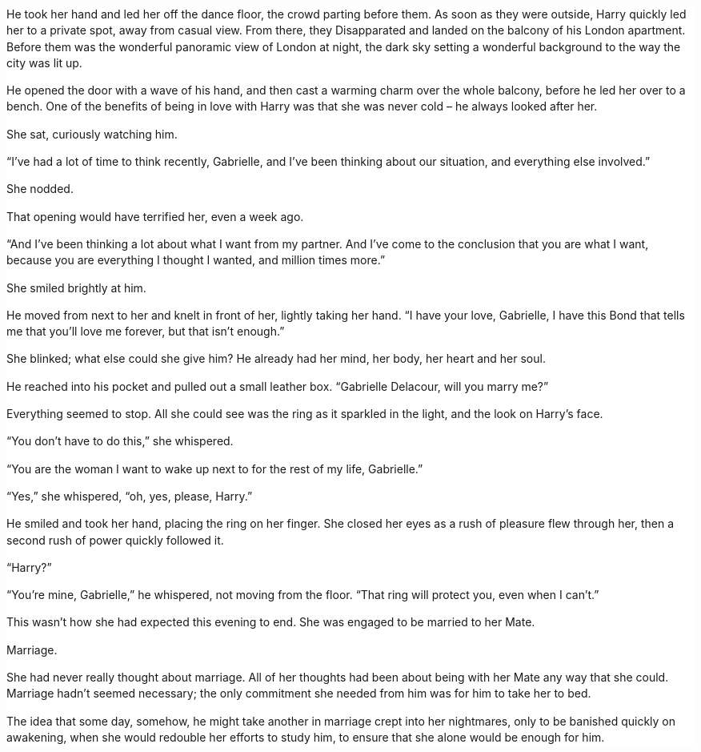 He took her hand and led her off the dance floor, the crowd parting before them. As soon as they were outside, Harry quickly led her to a private spot, away from casual view. From there, they Disapparated and landed on the balcony of his London apartment. Before them was the wonderful panoramic view of London at night, the dark sky setting a wonderful background to the way the city was lit up.

He opened the door with a wave of his hand, and then cast a warming charm over the whole balcony, before he led her over to a bench. One of the benefits of being in love with Harry was that she was never cold – he always looked after her.

She sat, curiously watching him.

“I’ve had a lot of time to think recently, Gabrielle, and I’ve been thinking about our situation, and everything else involved.”

She nodded.

That opening would have terrified her, even a week ago.

“And I’ve been thinking a lot about what I want from my partner. And I’ve come to the conclusion that you are what I want, because you are everything I thought I wanted, and million times more.”

She smiled brightly at him.

He moved from next to her and knelt in front of her, lightly taking her hand. “I have your love, Gabrielle, I have this Bond that tells me that you’ll love me forever, but that isn’t enough.”

She blinked; what else could she give him? He already had her mind, her body, her heart and her soul.

He reached into his pocket and pulled out a small leather box. “Gabrielle Delacour, will you marry me?”

Everything seemed to stop. All she could see was the ring as it sparkled in the light, and the look on Harry’s face.

“You don’t have to do this,” she whispered.

“You are the woman I want to wake up next to for the rest of my life, Gabrielle.”

“Yes,” she whispered, “oh, yes, please, Harry.”

He smiled and took her hand, placing the ring on her finger. She closed her eyes as a rush of pleasure flew through her, then a second rush of power quickly followed it.

“Harry?”

“You’re mine, Gabrielle,” he whispered, not moving from the floor. “That ring will protect you, even when I can’t.”

This wasn’t how she had expected this evening to end. She was engaged to be married to her Mate.

Marriage.

She had never really thought about marriage. All of her thoughts had been about being with her Mate any way that she could. Marriage hadn’t seemed necessary; the only commitment she needed from him was for him to take her to bed.

The idea that some day, somehow, he might take another in marriage crept into her nightmares, only to be banished quickly on awakening, when she would redouble her efforts to study him, to ensure that she alone would be enough for him.

